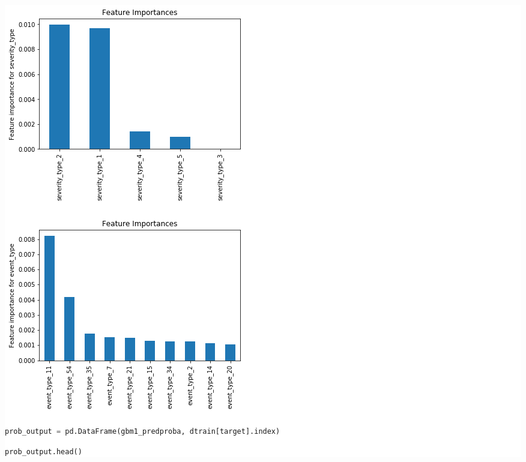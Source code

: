 

![png](output_120_3.png)



![png](output_120_4.png)



```python
prob_output = pd.DataFrame(gbm1_predproba, dtrain[target].index)
```


```python
prob_output.head()
```




<div>
<style>
    .dataframe thead tr:only-child th {
        text-align: right;
    }
